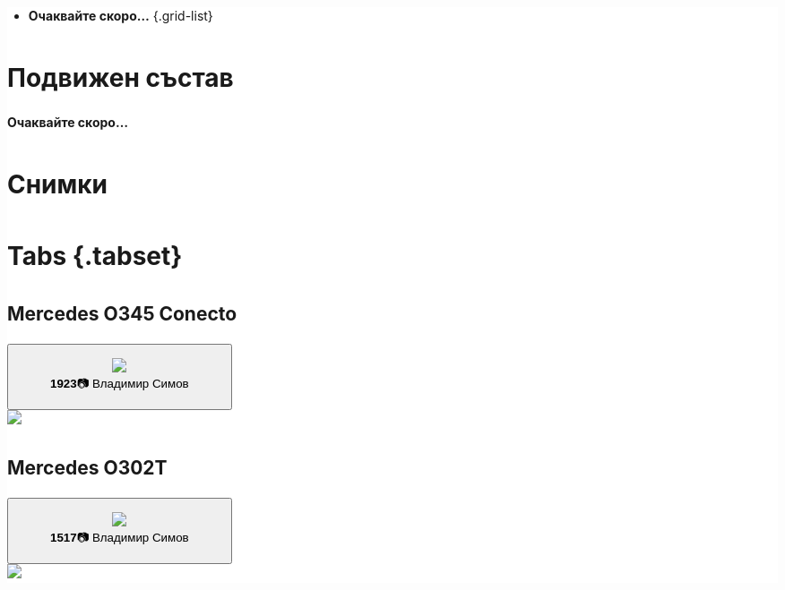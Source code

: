 - **Очаквайте скоро…**
{.grid-list}

# **Подвижен състав**

**Очаквайте скоро…**



# Снимки
  
# Tabs {.tabset}


 ## Mercedes O345 Conecto
 
  
<div class="dropdown"><button class="imgbtn"><figure><img src="https://live.staticflickr.com/65535/52349580064_68100fdf4a_k.jpg" height="200px"><figcaption><b>1923</b>📷 Владимир Симов</figcaption></figure></button><div class="dropdown-content"><a href="https://www.flickr.com/photos/137241490@N07/52349580064/" target="_blank" title="1923"> <img src="https://live.staticflickr.com/65535/52349580064_68100fdf4a_k.jpg" width="100%"></a></div></div>

 ## Mercedes O302T
 
  
<div class="dropdown"><button class="imgbtn"><figure><img src="https://live.staticflickr.com/65535/52171043252_de6c11603f_k.jpg" height="200px"><figcaption><b>1517</b>📷 Владимир Симов</figcaption></figure></button><div class="dropdown-content"><a href="https://www.flickr.com/photos/137241490@N07/52171043252/" target="_blank" title="1517"> <img src="https://live.staticflickr.com/65535/52171043252_de6c11603f_k.jpg" width="100%"></a></div></div>



